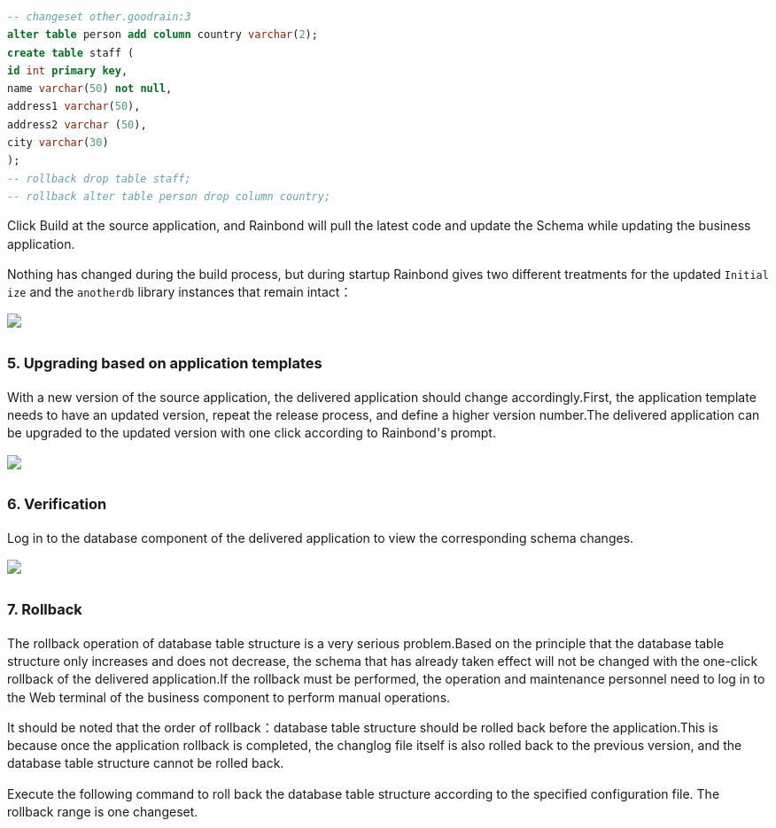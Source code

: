 ```sql
-- changeset other.goodrain:3
alter table person add column country varchar(2);
create table staff (
id int primary key,
name varchar(50) not null,
address1 varchar(50),
address2 varchar (50),
city varchar(30)
);
-- rollback drop table staff;
-- rollback alter table person drop column country;
```

Click Build at the source application, and Rainbond will pull the latest code and update the Schema while updating the business application.

Nothing has changed during the build process, but during startup Rainbond gives two different treatments for the updated `Initialize` and the `anotherdb` library instances that remain intact：

![](https://static.goodrain.com/wechat/database-Schema/five.png)

### 5. Upgrading based on application templates

With a new version of the source application, the delivered application should change accordingly.First, the application template needs to have an updated version, repeat the release process, and define a higher version number.The delivered application can be upgraded to the updated version with one click according to Rainbond's prompt.

![](https://static.goodrain.com/wechat/database-Schema/six.png)

### 6. Verification

Log in to the database component of the delivered application to view the corresponding schema changes.

![](https://static.goodrain.com/wechat/database-Schema/seven.png)

### 7. Rollback

The rollback operation of database table structure is a very serious problem.Based on the principle that the database table structure only increases and does not decrease, the schema that has already taken effect will not be changed with the one-click rollback of the delivered application.If the rollback must be performed, the operation and maintenance personnel need to log in to the Web terminal of the business component to perform manual operations.

It should be noted that the order of rollback：database table structure should be rolled back before the application.This is because once the application rollback is completed, the changlog file itself is also rolled back to the previous version, and the database table structure cannot be rolled back.

Execute the following command to roll back the database table structure according to the specified configuration file. The rollback range is one changeset.
